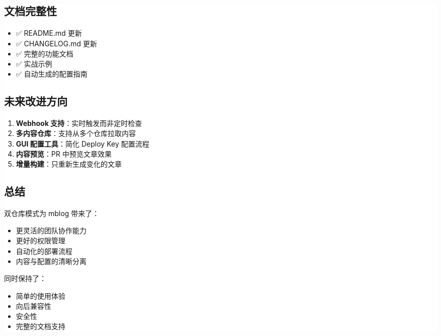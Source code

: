 ## 文档完整性

- ✅ README.md 更新
- ✅ CHANGELOG.md 更新
- ✅ 完整的功能文档
- ✅ 实战示例
- ✅ 自动生成的配置指南

## 未来改进方向

1. **Webhook 支持**：实时触发而非定时检查
2. **多内容仓库**：支持从多个仓库拉取内容
3. **GUI 配置工具**：简化 Deploy Key 配置流程
4. **内容预览**：PR 中预览文章效果
5. **增量构建**：只重新生成变化的文章

## 总结

双仓库模式为 mblog 带来了：
- 更灵活的团队协作能力
- 更好的权限管理
- 自动化的部署流程
- 内容与配置的清晰分离

同时保持了：
- 简单的使用体验
- 向后兼容性
- 安全性
- 完整的文档支持
